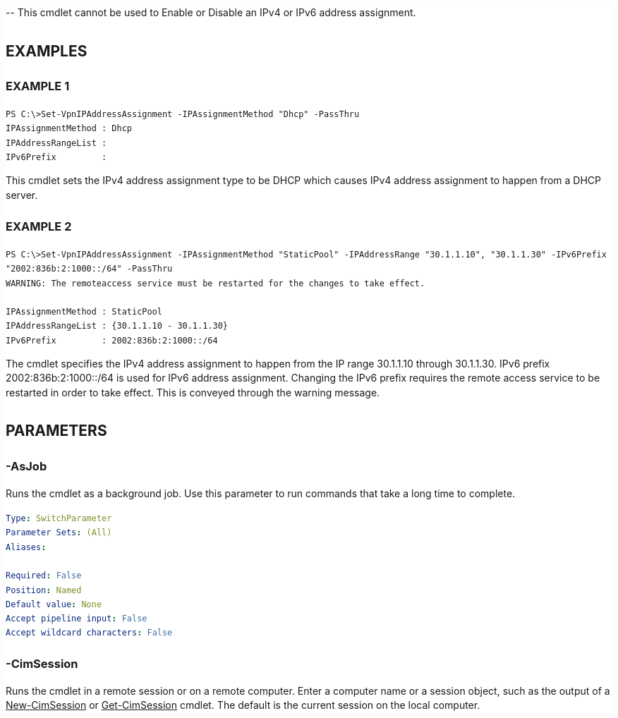  -- This cmdlet cannot be used to Enable or Disable an IPv4 or IPv6 address assignment.

## EXAMPLES

### EXAMPLE 1
```
PS C:\>Set-VpnIPAddressAssignment -IPAssignmentMethod "Dhcp" -PassThru
IPAssignmentMethod : Dhcp 
IPAddressRangeList : 
IPv6Prefix         :
```

This cmdlet sets the IPv4 address assignment type to be DHCP which causes IPv4 address assignment to happen from a DHCP server.

### EXAMPLE 2
```
PS C:\>Set-VpnIPAddressAssignment -IPAssignmentMethod "StaticPool" -IPAddressRange "30.1.1.10", "30.1.1.30" -IPv6Prefix "2002:836b:2:1000::/64" -PassThru
WARNING: The remoteaccess service must be restarted for the changes to take effect. 
 
IPAssignmentMethod : StaticPool 
IPAddressRangeList : {30.1.1.10 - 30.1.1.30} 
IPv6Prefix         : 2002:836b:2:1000::/64
```

The cmdlet specifies the IPv4 address assignment to happen from the IP range 30.1.1.10 through 30.1.1.30.
IPv6 prefix 2002:836b:2:1000::/64 is used for IPv6 address assignment.
Changing the IPv6 prefix requires the remote access service to be restarted in order to take effect.
This is conveyed through the warning message.

## PARAMETERS

### -AsJob
Runs the cmdlet as a background job. Use this parameter to run commands that take a long time to complete.

```yaml
Type: SwitchParameter
Parameter Sets: (All)
Aliases: 

Required: False
Position: Named
Default value: None
Accept pipeline input: False
Accept wildcard characters: False
```

### -CimSession
Runs the cmdlet in a remote session or on a remote computer.
Enter a computer name or a session object, such as the output of a [New-CimSession](http://go.microsoft.com/fwlink/p/?LinkId=227967) or [Get-CimSession](http://go.microsoft.com/fwlink/p/?LinkId=227966) cmdlet.
The default is the current session on the local computer.
